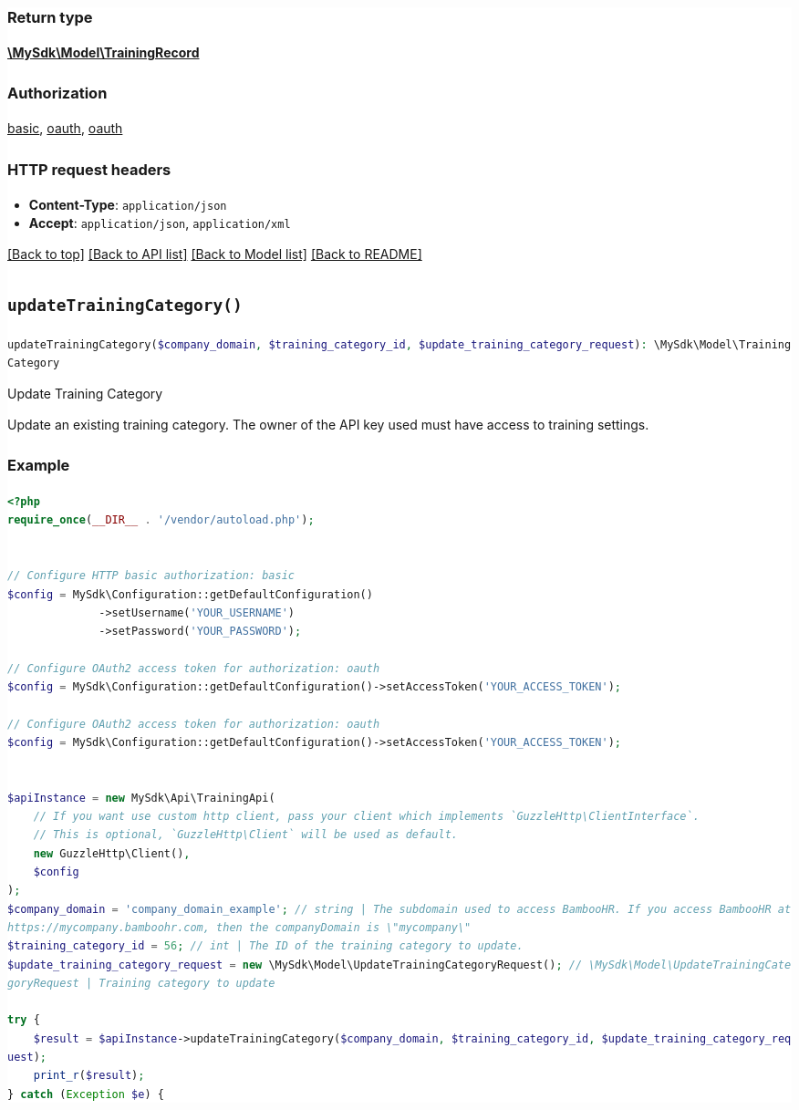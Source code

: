 ### Return type

[**\MySdk\Model\TrainingRecord**](../Model/TrainingRecord.md)

### Authorization

[basic](../../README.md#basic), [oauth](../../README.md#oauth), [oauth](../../README.md#oauth)

### HTTP request headers

- **Content-Type**: `application/json`
- **Accept**: `application/json`, `application/xml`

[[Back to top]](#) [[Back to API list]](../../README.md#endpoints)
[[Back to Model list]](../../README.md#models)
[[Back to README]](../../README.md)

## `updateTrainingCategory()`

```php
updateTrainingCategory($company_domain, $training_category_id, $update_training_category_request): \MySdk\Model\TrainingCategory
```

Update Training Category

Update an existing training category. The owner of the API key used must have access to training settings.

### Example

```php
<?php
require_once(__DIR__ . '/vendor/autoload.php');


// Configure HTTP basic authorization: basic
$config = MySdk\Configuration::getDefaultConfiguration()
              ->setUsername('YOUR_USERNAME')
              ->setPassword('YOUR_PASSWORD');

// Configure OAuth2 access token for authorization: oauth
$config = MySdk\Configuration::getDefaultConfiguration()->setAccessToken('YOUR_ACCESS_TOKEN');

// Configure OAuth2 access token for authorization: oauth
$config = MySdk\Configuration::getDefaultConfiguration()->setAccessToken('YOUR_ACCESS_TOKEN');


$apiInstance = new MySdk\Api\TrainingApi(
    // If you want use custom http client, pass your client which implements `GuzzleHttp\ClientInterface`.
    // This is optional, `GuzzleHttp\Client` will be used as default.
    new GuzzleHttp\Client(),
    $config
);
$company_domain = 'company_domain_example'; // string | The subdomain used to access BambooHR. If you access BambooHR at https://mycompany.bamboohr.com, then the companyDomain is \"mycompany\"
$training_category_id = 56; // int | The ID of the training category to update.
$update_training_category_request = new \MySdk\Model\UpdateTrainingCategoryRequest(); // \MySdk\Model\UpdateTrainingCategoryRequest | Training category to update

try {
    $result = $apiInstance->updateTrainingCategory($company_domain, $training_category_id, $update_training_category_request);
    print_r($result);
} catch (Exception $e) {
```